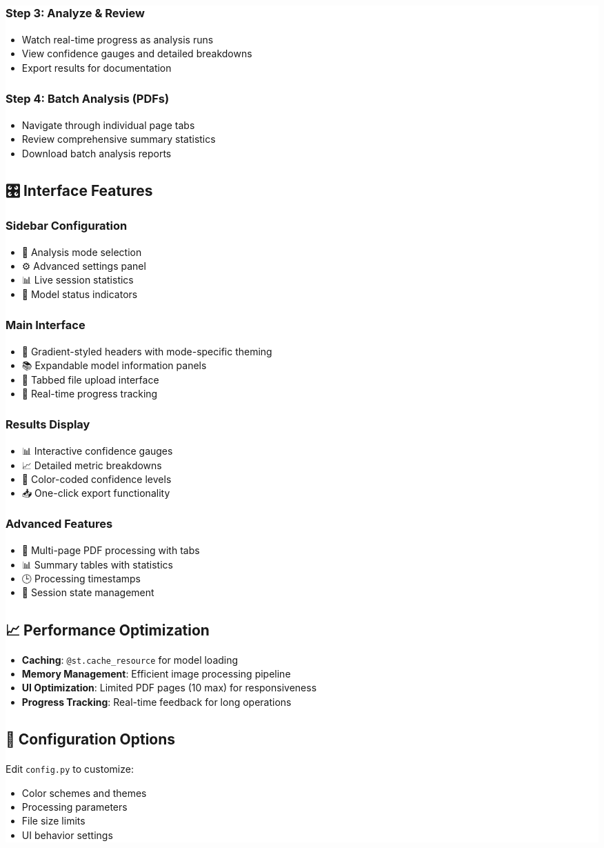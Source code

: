 ### **Step 3: Analyze & Review**
- Watch real-time progress as analysis runs
- View confidence gauges and detailed breakdowns
- Export results for documentation

### **Step 4: Batch Analysis (PDFs)**
- Navigate through individual page tabs
- Review comprehensive summary statistics
- Download batch analysis reports

## 🎛️ Interface Features

### **Sidebar Configuration**
- 🔧 Analysis mode selection
- ⚙️ Advanced settings panel
- 📊 Live session statistics
- 📁 Model status indicators

### **Main Interface**
- 🎨 Gradient-styled headers with mode-specific theming
- 📚 Expandable model information panels
- 📂 Tabbed file upload interface
- 🔄 Real-time progress tracking

### **Results Display**
- 📊 Interactive confidence gauges
- 📈 Detailed metric breakdowns
- 🎯 Color-coded confidence levels
- 📥 One-click export functionality

### **Advanced Features**
- 📄 Multi-page PDF processing with tabs
- 📊 Summary tables with statistics
- 🕒 Processing timestamps
- 💾 Session state management

## 📈 Performance Optimization

- **Caching**: `@st.cache_resource` for model loading
- **Memory Management**: Efficient image processing pipeline
- **UI Optimization**: Limited PDF pages (10 max) for responsiveness
- **Progress Tracking**: Real-time feedback for long operations

## 🔧 Configuration Options

Edit `config.py` to customize:
- Color schemes and themes
- Processing parameters
- File size limits
- UI behavior settings
